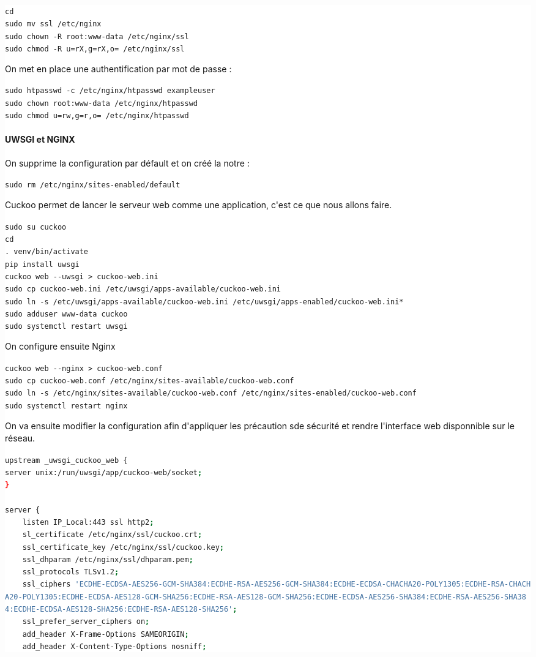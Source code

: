 ```console
cd
sudo mv ssl /etc/nginx
sudo chown -R root:www-data /etc/nginx/ssl
sudo chmod -R u=rX,g=rX,o= /etc/nginx/ssl
```

On met en place une authentification par mot de passe : 

```console
sudo htpasswd -c /etc/nginx/htpasswd exampleuser
sudo chown root:www-data /etc/nginx/htpasswd
sudo chmod u=rw,g=r,o= /etc/nginx/htpasswd
```

#### UWSGI et NGINX

On supprime la configuration par défault et on créé la notre : 

`sudo rm /etc/nginx/sites-enabled/default`

Cuckoo permet de lancer le serveur web comme une application, c'est ce que nous allons faire.

```console
sudo su cuckoo
cd
. venv/bin/activate
pip install uwsgi
cuckoo web --uwsgi > cuckoo-web.ini
sudo cp cuckoo-web.ini /etc/uwsgi/apps-available/cuckoo-web.ini
sudo ln -s /etc/uwsgi/apps-available/cuckoo-web.ini /etc/uwsgi/apps-enabled/cuckoo-web.ini*
sudo adduser www-data cuckoo
sudo systemctl restart uwsgi
```


On configure ensuite Nginx

```console
cuckoo web --nginx > cuckoo-web.conf
sudo cp cuckoo-web.conf /etc/nginx/sites-available/cuckoo-web.conf
sudo ln -s /etc/nginx/sites-available/cuckoo-web.conf /etc/nginx/sites-enabled/cuckoo-web.conf
sudo systemctl restart nginx
```

On va ensuite modifier la configuration afin d'appliquer les précaution sde sécurité et rendre l'interface web disponnible sur le réseau.


```sh
upstream _uwsgi_cuckoo_web { 
server unix:/run/uwsgi/app/cuckoo-web/socket;
} 

server { 
    listen IP_Local:443 ssl http2;
    sl_certificate /etc/nginx/ssl/cuckoo.crt;
    ssl_certificate_key /etc/nginx/ssl/cuckoo.key; 
    ssl_dhparam /etc/nginx/ssl/dhparam.pem;
    ssl_protocols TLSv1.2;
    ssl_ciphers 'ECDHE-ECDSA-AES256-GCM-SHA384:ECDHE-RSA-AES256-GCM-SHA384:ECDHE-ECDSA-CHACHA20-POLY1305:ECDHE-RSA-CHACHA20-POLY1305:ECDHE-ECDSA-AES128-GCM-SHA256:ECDHE-RSA-AES128-GCM-SHA256:ECDHE-ECDSA-AES256-SHA384:ECDHE-RSA-AES256-SHA384:ECDHE-ECDSA-AES128-SHA256:ECDHE-RSA-AES128-SHA256';                                                                        
    ssl_prefer_server_ciphers on;                                                                                                                             
    add_header X-Frame-Options SAMEORIGIN;                                                                                  
    add_header X-Content-Type-Options nosniff;                                                                              
```
